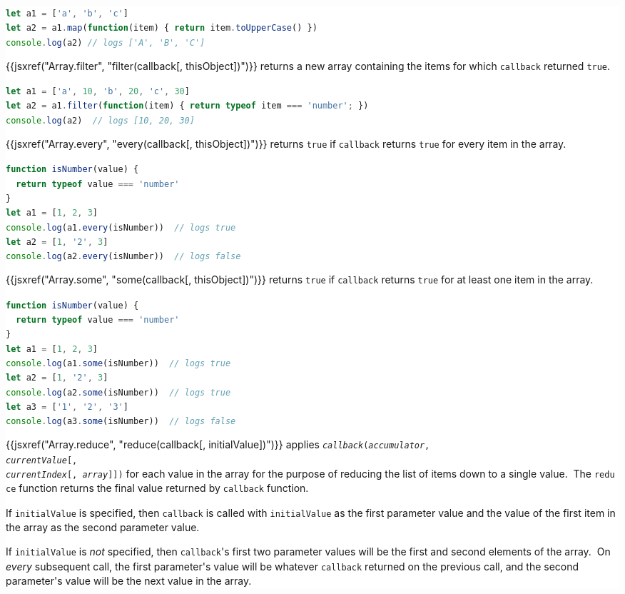 ```js
let a1 = ['a', 'b', 'c']
let a2 = a1.map(function(item) { return item.toUpperCase() })
console.log(a2) // logs ['A', 'B', 'C']
```

{{jsxref("Array.filter", "filter(callback[, thisObject])")}}
returns a new array containing the items for which `callback` returned `true`.

```js
let a1 = ['a', 10, 'b', 20, 'c', 30]
let a2 = a1.filter(function(item) { return typeof item === 'number'; })
console.log(a2)  // logs [10, 20, 30]
```

{{jsxref("Array.every", "every(callback[, thisObject])")}}
returns `true` if `callback` returns `true` for every item in the array.

```js
function isNumber(value) {
  return typeof value === 'number'
}
let a1 = [1, 2, 3]
console.log(a1.every(isNumber))  // logs true
let a2 = [1, '2', 3]
console.log(a2.every(isNumber))  // logs false
```

{{jsxref("Array.some", "some(callback[, thisObject])")}}
returns `true` if `callback` returns `true` for at least one item in the array.

```js
function isNumber(value) {
  return typeof value === 'number'
}
let a1 = [1, 2, 3]
console.log(a1.some(isNumber))  // logs true
let a2 = [1, '2', 3]
console.log(a2.some(isNumber))  // logs true
let a3 = ['1', '2', '3']
console.log(a3.some(isNumber))  // logs false
```

{{jsxref("Array.reduce", "reduce(callback[, initialValue])")}}
applies <code><var>callback</var>(<var>accumulator</var>, <var>currentValue</var>\[, <var>currentIndex</var>\[, <var>array</var>]])</code>
for each value in the array for the purpose of reducing the list of items down
to a single value.  The `reduce` function returns the final value returned by
`callback` function.

If `initialValue` is specified, then `callback` is called with `initialValue` as
the first parameter value and the value of the first item in the array as the
second parameter value.

If `initialValue` is *not* specified, then `callback`'s first two parameter
values will be the first and second elements of the array.  On *every*
subsequent call, the first parameter's value will be whatever `callback`
returned on the previous call, and the second parameter's value will be the next
value in the array.
